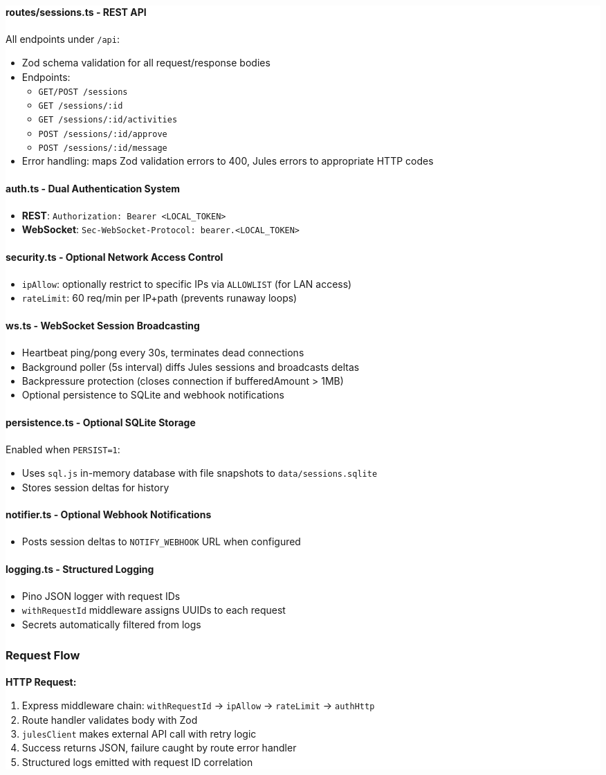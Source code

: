 #### **routes/sessions.ts** - REST API

All endpoints under `/api`:

- Zod schema validation for all request/response bodies
- Endpoints:
  - `GET/POST /sessions`
  - `GET /sessions/:id`
  - `GET /sessions/:id/activities`
  - `POST /sessions/:id/approve`
  - `POST /sessions/:id/message`
- Error handling: maps Zod validation errors to 400, Jules errors to appropriate HTTP codes

#### **auth.ts** - Dual Authentication System

- **REST**: `Authorization: Bearer <LOCAL_TOKEN>`
- **WebSocket**: `Sec-WebSocket-Protocol: bearer.<LOCAL_TOKEN>`

#### **security.ts** - Optional Network Access Control

- `ipAllow`: optionally restrict to specific IPs via `ALLOWLIST` (for LAN access)
- `rateLimit`: 60 req/min per IP+path (prevents runaway loops)

#### **ws.ts** - WebSocket Session Broadcasting

- Heartbeat ping/pong every 30s, terminates dead connections
- Background poller (5s interval) diffs Jules sessions and broadcasts deltas
- Backpressure protection (closes connection if bufferedAmount > 1MB)
- Optional persistence to SQLite and webhook notifications

#### **persistence.ts** - Optional SQLite Storage

Enabled when `PERSIST=1`:

- Uses `sql.js` in-memory database with file snapshots to `data/sessions.sqlite`
- Stores session deltas for history

#### **notifier.ts** - Optional Webhook Notifications

- Posts session deltas to `NOTIFY_WEBHOOK` URL when configured

#### **logging.ts** - Structured Logging

- Pino JSON logger with request IDs
- `withRequestId` middleware assigns UUIDs to each request
- Secrets automatically filtered from logs

### Request Flow

**HTTP Request:**

1. Express middleware chain: `withRequestId` → `ipAllow` → `rateLimit` → `authHttp`
2. Route handler validates body with Zod
3. `julesClient` makes external API call with retry logic
4. Success returns JSON, failure caught by route error handler
5. Structured logs emitted with request ID correlation
